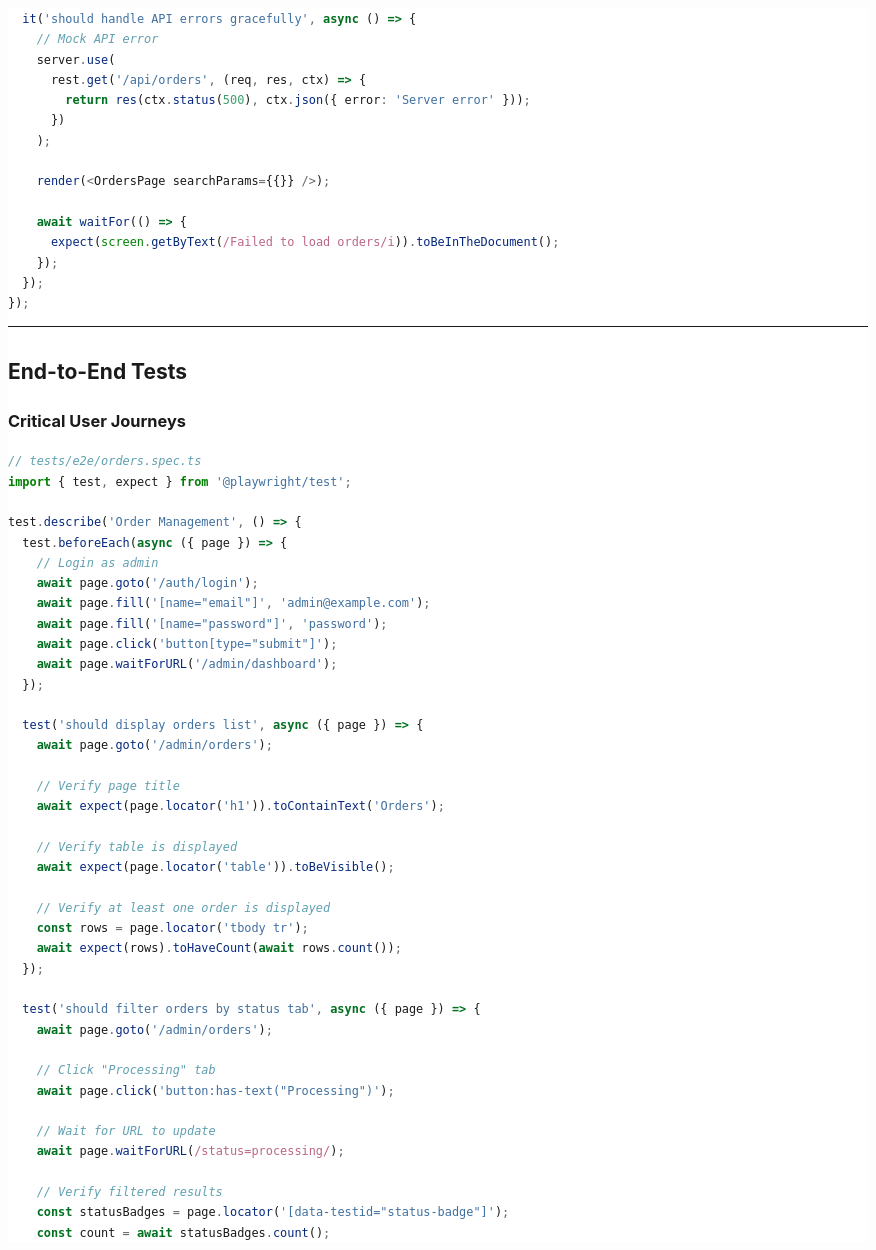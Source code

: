 ```typescript
  it('should handle API errors gracefully', async () => {
    // Mock API error
    server.use(
      rest.get('/api/orders', (req, res, ctx) => {
        return res(ctx.status(500), ctx.json({ error: 'Server error' }));
      })
    );

    render(<OrdersPage searchParams={{}} />);

    await waitFor(() => {
      expect(screen.getByText(/Failed to load orders/i)).toBeInTheDocument();
    });
  });
});
```

---

## End-to-End Tests

### Critical User Journeys

```typescript
// tests/e2e/orders.spec.ts
import { test, expect } from '@playwright/test';

test.describe('Order Management', () => {
  test.beforeEach(async ({ page }) => {
    // Login as admin
    await page.goto('/auth/login');
    await page.fill('[name="email"]', 'admin@example.com');
    await page.fill('[name="password"]', 'password');
    await page.click('button[type="submit"]');
    await page.waitForURL('/admin/dashboard');
  });

  test('should display orders list', async ({ page }) => {
    await page.goto('/admin/orders');

    // Verify page title
    await expect(page.locator('h1')).toContainText('Orders');

    // Verify table is displayed
    await expect(page.locator('table')).toBeVisible();

    // Verify at least one order is displayed
    const rows = page.locator('tbody tr');
    await expect(rows).toHaveCount(await rows.count());
  });

  test('should filter orders by status tab', async ({ page }) => {
    await page.goto('/admin/orders');

    // Click "Processing" tab
    await page.click('button:has-text("Processing")');

    // Wait for URL to update
    await page.waitForURL(/status=processing/);

    // Verify filtered results
    const statusBadges = page.locator('[data-testid="status-badge"]');
    const count = await statusBadges.count();
```